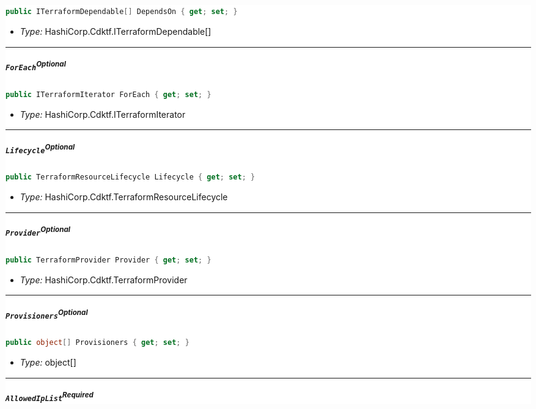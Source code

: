 ```csharp
public ITerraformDependable[] DependsOn { get; set; }
```

- *Type:* HashiCorp.Cdktf.ITerraformDependable[]

---

##### `ForEach`<sup>Optional</sup> <a name="ForEach" id="@cdktf/provider-snowflake.networkPolicy.NetworkPolicyConfig.property.forEach"></a>

```csharp
public ITerraformIterator ForEach { get; set; }
```

- *Type:* HashiCorp.Cdktf.ITerraformIterator

---

##### `Lifecycle`<sup>Optional</sup> <a name="Lifecycle" id="@cdktf/provider-snowflake.networkPolicy.NetworkPolicyConfig.property.lifecycle"></a>

```csharp
public TerraformResourceLifecycle Lifecycle { get; set; }
```

- *Type:* HashiCorp.Cdktf.TerraformResourceLifecycle

---

##### `Provider`<sup>Optional</sup> <a name="Provider" id="@cdktf/provider-snowflake.networkPolicy.NetworkPolicyConfig.property.provider"></a>

```csharp
public TerraformProvider Provider { get; set; }
```

- *Type:* HashiCorp.Cdktf.TerraformProvider

---

##### `Provisioners`<sup>Optional</sup> <a name="Provisioners" id="@cdktf/provider-snowflake.networkPolicy.NetworkPolicyConfig.property.provisioners"></a>

```csharp
public object[] Provisioners { get; set; }
```

- *Type:* object[]

---

##### `AllowedIpList`<sup>Required</sup> <a name="AllowedIpList" id="@cdktf/provider-snowflake.networkPolicy.NetworkPolicyConfig.property.allowedIpList"></a>
